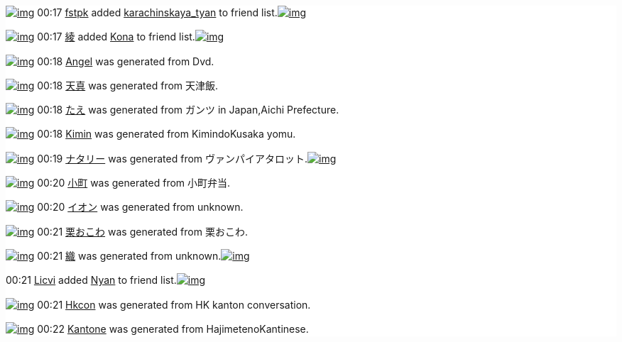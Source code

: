 [![img](http://img6.imageshack.us/img6/5876/8nj5.jpg)](http://www.barcodekanojo.com/user/401463/fstpk) 00:17 [fstpk](http://www.barcodekanojo.com/user/401463/fstpk) added [karachinskaya_tyan](http://www.barcodekanojo.com/kanojo/2480757/karachinskaya_tyan) to friend list.[![img](http://img593.imageshack.us/img593/8725/kvbq.png)](http://www.barcodekanojo.com/kanojo/2480757/karachinskaya_tyan) 

[![img](http://img841.imageshack.us/img841/3658/qfc2.jpg)](http://www.barcodekanojo.com/user/404448/%E7%B6%BE) 00:17 [綾](http://www.barcodekanojo.com/user/404448/%E7%B6%BE) added [Kona](http://www.barcodekanojo.com/kanojo/75255/Kona) to friend list.[![img](http://img837.imageshack.us/img837/3460/9olv.png)](http://www.barcodekanojo.com/kanojo/75255/Kona) 

[![img](http://img33.imageshack.us/img33/2884/5tb5.png)](http://www.barcodekanojo.com/kanojo/2586552/Angel) 00:18 [Angel](http://www.barcodekanojo.com/kanojo/2586552/Angel) was generated from Dvd.

[![img](http://img203.imageshack.us/img203/3899/cnu3.png)](http://www.barcodekanojo.com/kanojo/2586553/%E5%A4%A9%E7%9C%9F) 00:18 [天真](http://www.barcodekanojo.com/kanojo/2586553/%E5%A4%A9%E7%9C%9F) was generated from 天津飯.

[![img](http://img600.imageshack.us/img600/8595/f4hg.png)](http://www.barcodekanojo.com/kanojo/2586554/%E3%81%9F%E3%81%88) 00:18 [たえ](http://www.barcodekanojo.com/kanojo/2586554/%E3%81%9F%E3%81%88) was generated from ガンツ in Japan,Aichi Prefecture.

[![img](http://img841.imageshack.us/img841/3230/t8zy.png)](http://www.barcodekanojo.com/kanojo/2586555/Kimin) 00:18 [Kimin](http://www.barcodekanojo.com/kanojo/2586555/Kimin) was generated from KimindoKusaka yomu.

[![img](http://img201.imageshack.us/img201/6395/4tp.png)](http://www.barcodekanojo.com/kanojo/2586556/%E3%83%8A%E3%82%BF%E3%83%AA%E3%83%BC) 00:19 [ナタリー](http://www.barcodekanojo.com/kanojo/2586556/%E3%83%8A%E3%82%BF%E3%83%AA%E3%83%BC) was generated from ヴァンパイアタロット.[![img](http://img571.imageshack.us/img571/3963/4z7y.jpg)](http://www.barcodekanojo.com/product_images/barcode/5063256/1382887143/%E3%83%B4%E3%82%A1%E3%83%B3%E3%83%91%E3%82%A4%E3%82%A2%E3%82%BF%E3%83%AD%E3%83%83%E3%83%88.jpg) 

[![img](http://img23.imageshack.us/img23/1610/iisy.png)](http://www.barcodekanojo.com/kanojo/2586557/%E5%B0%8F%E7%94%BA) 00:20 [小町](http://www.barcodekanojo.com/kanojo/2586557/%E5%B0%8F%E7%94%BA) was generated from 小町弁当.

[![img](http://img15.imageshack.us/img15/3296/u80r.png)](http://www.barcodekanojo.com/kanojo/2586558/%E3%82%A4%E3%82%AA%E3%83%B3) 00:20 [イオン](http://www.barcodekanojo.com/kanojo/2586558/%E3%82%A4%E3%82%AA%E3%83%B3) was generated from unknown.

[![img](http://img89.imageshack.us/img89/2877/axer.png)](http://www.barcodekanojo.com/kanojo/2586559/%E6%A0%97%E3%81%8A%E3%81%93%E3%82%8F) 00:21 [栗おこわ](http://www.barcodekanojo.com/kanojo/2586559/%E6%A0%97%E3%81%8A%E3%81%93%E3%82%8F) was generated from 栗おこわ.

[![img](http://img17.imageshack.us/img17/2285/lnhr.png)](http://www.barcodekanojo.com/kanojo/2586560/%E7%B9%94) 00:21 [織](http://www.barcodekanojo.com/kanojo/2586560/%E7%B9%94) was generated from unknown.[![img](http://img818.imageshack.us/img818/8834/8pzb.jpg)](http://www.barcodekanojo.com/product_images/barcode/5063260/1382887228/unknown.jpg) 

00:21 [Licvi](http://www.barcodekanojo.com/user/413284/Licvi) added [Nyan](http://www.barcodekanojo.com/kanojo/2586154/Nyan) to friend list.[![img](http://img39.imageshack.us/img39/8320/tq5.png)](http://www.barcodekanojo.com/kanojo/2586154/Nyan) 

[![img](http://img837.imageshack.us/img837/4996/vilb.png)](http://www.barcodekanojo.com/kanojo/2586561/Hkcon) 00:21 [Hkcon](http://www.barcodekanojo.com/kanojo/2586561/Hkcon) was generated from HK kanton conversation.

[![img](http://img22.imageshack.us/img22/889/sb5l.png)](http://www.barcodekanojo.com/kanojo/2586562/Kantone) 00:22 [Kantone](http://www.barcodekanojo.com/kanojo/2586562/Kantone) was generated from HajimetenoKantinese.
